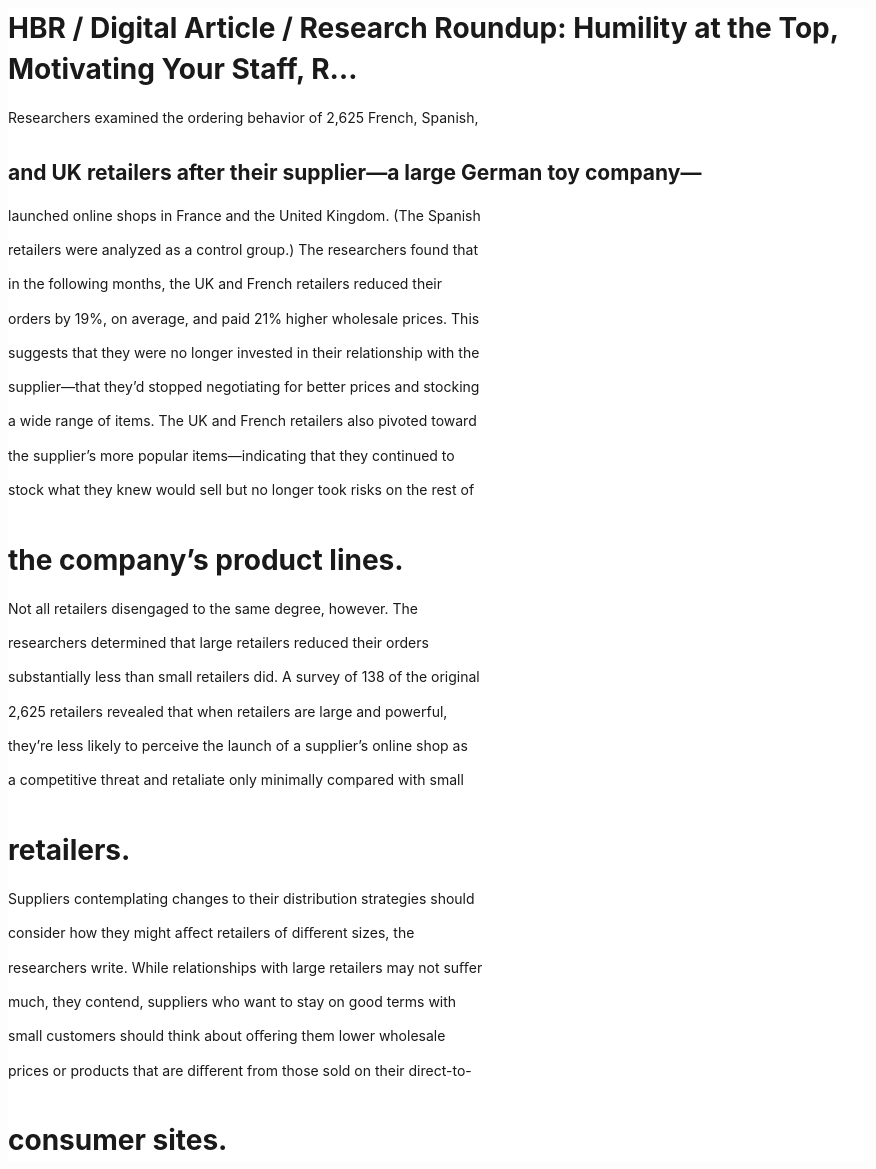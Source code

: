 # HBR / Digital Article / Research Roundup: Humility at the Top, Motivating Your Staff, R…

Researchers examined the ordering behavior of 2,625 French, Spanish,

## and UK retailers after their supplier—a large German toy company—

launched online shops in France and the United Kingdom. (The Spanish

retailers were analyzed as a control group.) The researchers found that

in the following months, the UK and French retailers reduced their

orders by 19%, on average, and paid 21% higher wholesale prices. This

suggests that they were no longer invested in their relationship with the

supplier—that they’d stopped negotiating for better prices and stocking

a wide range of items. The UK and French retailers also pivoted toward

the supplier’s more popular items—indicating that they continued to

stock what they knew would sell but no longer took risks on the rest of

# the company’s product lines.

Not all retailers disengaged to the same degree, however. The

researchers determined that large retailers reduced their orders

substantially less than small retailers did. A survey of 138 of the original

2,625 retailers revealed that when retailers are large and powerful,

they’re less likely to perceive the launch of a supplier’s online shop as

a competitive threat and retaliate only minimally compared with small

# retailers.

Suppliers contemplating changes to their distribution strategies should

consider how they might aﬀect retailers of diﬀerent sizes, the

researchers write. While relationships with large retailers may not suﬀer

much, they contend, suppliers who want to stay on good terms with

small customers should think about oﬀering them lower wholesale

prices or products that are diﬀerent from those sold on their direct-to-

# consumer sites.
